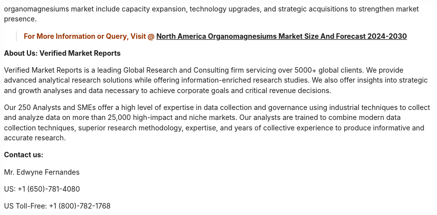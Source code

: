 organomagnesiums market include capacity expansion, technology upgrades, and strategic acquisitions to strengthen market presence.</p></body></html></p><blockquote><p><span style="color: #993300;"><strong>For More Information or Query, Visit @ <a href="https://www.verifiedmarketreports.com/product/organomagnesiums-market/">North America Organomagnesiums Market Size And Forecast 2024-2030</a></strong></span></p></blockquote><p><strong>About Us: Verified Market Reports</strong></p><p>Verified Market Reports is a leading Global Research and Consulting firm servicing over 5000+ global clients. We provide advanced analytical research solutions while offering information-enriched research studies. We also offer insights into strategic and growth analyses and data necessary to achieve corporate goals and critical revenue decisions.</p><p>Our 250 Analysts and SMEs offer a high level of expertise in data collection and governance using industrial techniques to collect and analyze data on more than 25,000 high-impact and niche markets. Our analysts are trained to combine modern data collection techniques, superior research methodology, expertise, and years of collective experience to produce informative and accurate research.</p><p><strong>Contact us:</strong></p><p>Mr. Edwyne Fernandes</p><p>US: +1 (650)-781-4080</p><p>US Toll-Free: +1 (800)-782-1768</p>
